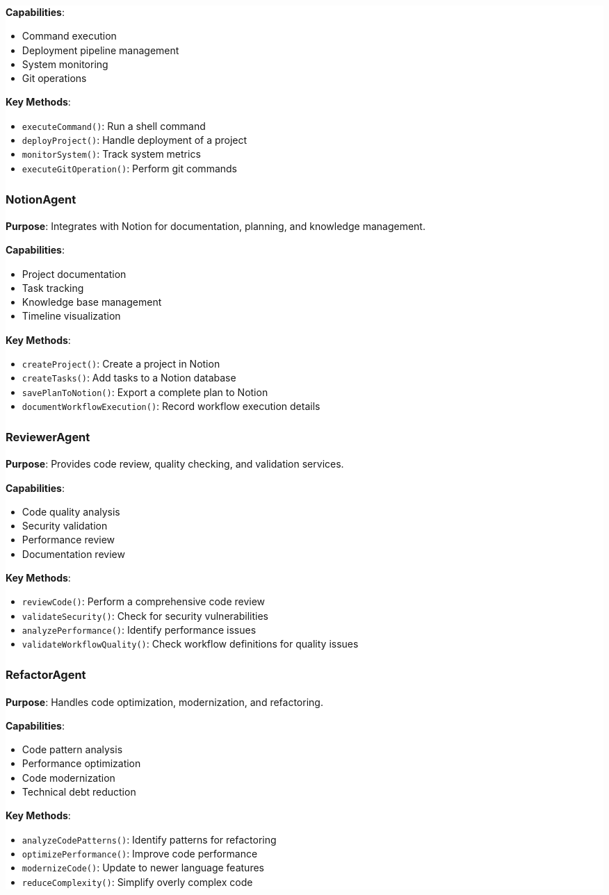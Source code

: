 **Capabilities**:
- Command execution
- Deployment pipeline management
- System monitoring
- Git operations

**Key Methods**:
- `executeCommand()`: Run a shell command
- `deployProject()`: Handle deployment of a project
- `monitorSystem()`: Track system metrics
- `executeGitOperation()`: Perform git commands

### NotionAgent

**Purpose**: Integrates with Notion for documentation, planning, and knowledge management.

**Capabilities**:
- Project documentation
- Task tracking
- Knowledge base management
- Timeline visualization

**Key Methods**:
- `createProject()`: Create a project in Notion
- `createTasks()`: Add tasks to a Notion database
- `savePlanToNotion()`: Export a complete plan to Notion
- `documentWorkflowExecution()`: Record workflow execution details

### ReviewerAgent

**Purpose**: Provides code review, quality checking, and validation services.

**Capabilities**:
- Code quality analysis
- Security validation
- Performance review
- Documentation review

**Key Methods**:
- `reviewCode()`: Perform a comprehensive code review
- `validateSecurity()`: Check for security vulnerabilities
- `analyzePerformance()`: Identify performance issues
- `validateWorkflowQuality()`: Check workflow definitions for quality issues

### RefactorAgent

**Purpose**: Handles code optimization, modernization, and refactoring.

**Capabilities**:
- Code pattern analysis
- Performance optimization
- Code modernization
- Technical debt reduction

**Key Methods**:
- `analyzeCodePatterns()`: Identify patterns for refactoring
- `optimizePerformance()`: Improve code performance
- `modernizeCode()`: Update to newer language features
- `reduceComplexity()`: Simplify overly complex code
